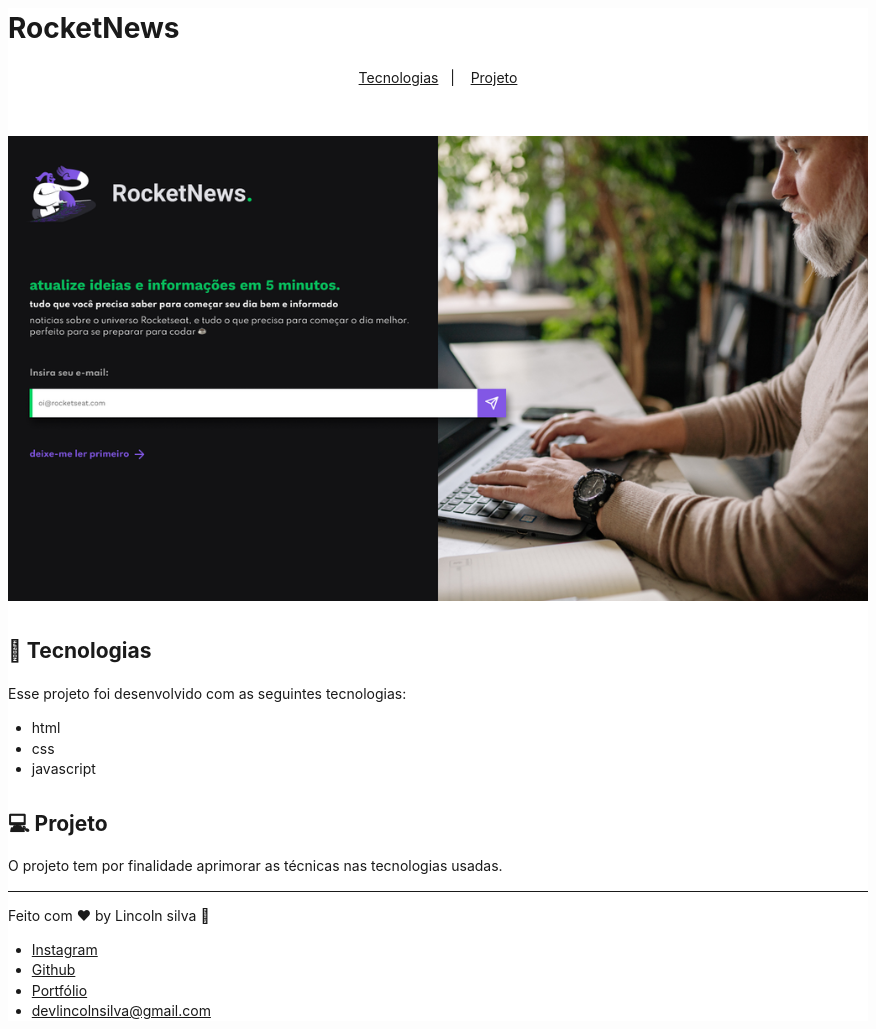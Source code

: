 <p align="center">
  <h1>RocketNews</h1>
</p>

<p align="center">
  <a href="#-tecnologias">Tecnologias</a>&nbsp;&nbsp;&nbsp;|&nbsp;&nbsp;&nbsp;
  <a href="#-projeto">Projeto</a>
</p>

<br>

<p align="center">
  <img alt="img" src=".github/capa.png" width="100%">
</p>

## 🚀 Tecnologias

Esse projeto foi desenvolvido com as seguintes tecnologias:

- html
- css
- javascript

## 💻 Projeto

O projeto tem por finalidade aprimorar as técnicas nas tecnologias usadas.

---

Feito com ♥ by Lincoln silva :wave:

- [Instagram](https://www.instagram.com/jotalincoln/)
- [Github](https://github.com/LincolnSA)
- [Portfólio](https://lincolnsa.github.io/portfolio/)
- [devlincolnsilva@gmail.com](mailto:devlincolnsilva@gmail.com?subject=Oi%20lincoln)

